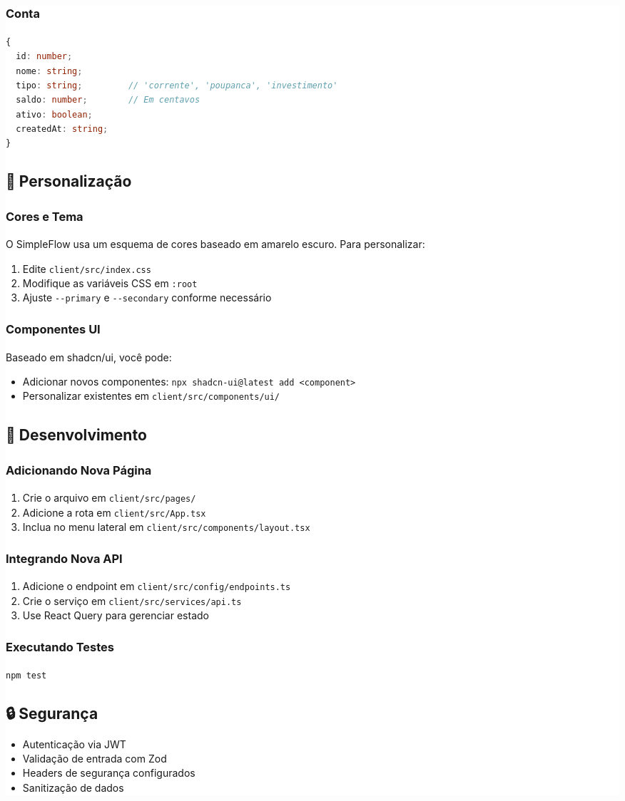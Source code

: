 ### Conta
```typescript
{
  id: number;
  nome: string;
  tipo: string;         // 'corrente', 'poupanca', 'investimento'
  saldo: number;        // Em centavos
  ativo: boolean;
  createdAt: string;
}
```

## 🎨 Personalização

### Cores e Tema
O SimpleFlow usa um esquema de cores baseado em amarelo escuro. Para personalizar:

1. Edite `client/src/index.css`
2. Modifique as variáveis CSS em `:root`
3. Ajuste `--primary` e `--secondary` conforme necessário

### Componentes UI
Baseado em shadcn/ui, você pode:
- Adicionar novos componentes: `npx shadcn-ui@latest add <component>`
- Personalizar existentes em `client/src/components/ui/`

## 🧪 Desenvolvimento

### Adicionando Nova Página
1. Crie o arquivo em `client/src/pages/`
2. Adicione a rota em `client/src/App.tsx`
3. Inclua no menu lateral em `client/src/components/layout.tsx`

### Integrando Nova API
1. Adicione o endpoint em `client/src/config/endpoints.ts`
2. Crie o serviço em `client/src/services/api.ts`
3. Use React Query para gerenciar estado

### Executando Testes
```bash
npm test
```

## 🔒 Segurança

- Autenticação via JWT
- Validação de entrada com Zod
- Headers de segurança configurados
- Sanitização de dados
